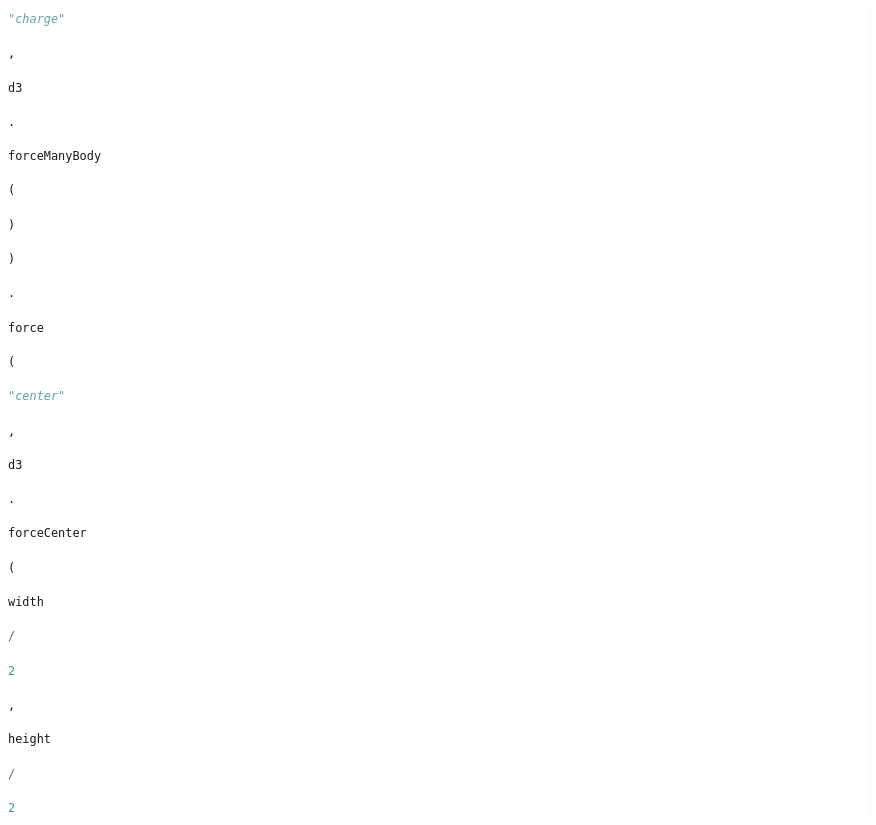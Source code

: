 ```python
"charge"
```
```python
,
```
```python
d3
```
```python
.
```
```python
forceManyBody
```
```python
(
```
```python
)
```
```python
)
```
```python
.
```
```python
force
```
```python
(
```
```python
"center"
```
```python
,
```
```python
d3
```
```python
.
```
```python
forceCenter
```
```python
(
```
```python
width
```
```python
/
```
```python
2
```
```python
,
```
```python
height
```
```python
/
```
```python
2
```
```python
```